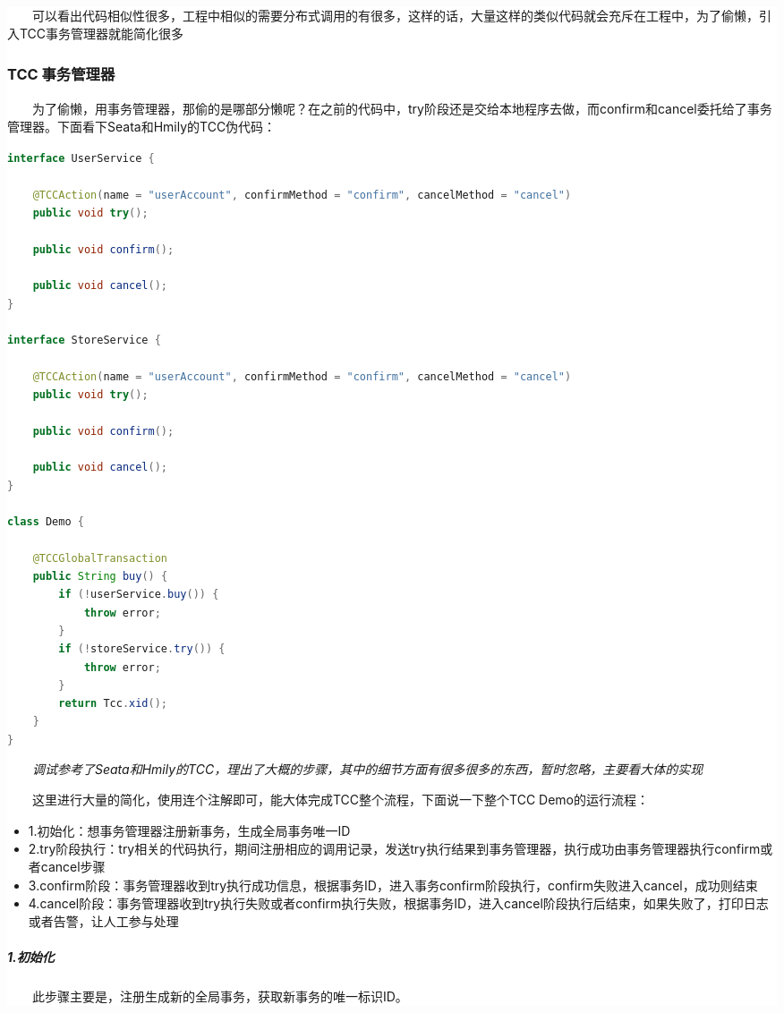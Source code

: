 &ensp;&ensp;&ensp;&ensp;可以看出代码相似性很多，工程中相似的需要分布式调用的有很多，这样的话，大量这样的类似代码就会充斥在工程中，为了偷懒，引入TCC事务管理器就能简化很多

### TCC 事务管理器
&ensp;&ensp;&ensp;&ensp;为了偷懒，用事务管理器，那偷的是哪部分懒呢？在之前的代码中，try阶段还是交给本地程序去做，而confirm和cancel委托给了事务管理器。下面看下Seata和Hmily的TCC伪代码：

```java
interface UserService {

    @TCCAction(name = "userAccount", confirmMethod = "confirm", cancelMethod = "cancel")
    public void try();

    public void confirm();

    public void cancel();
}

interface StoreService {

    @TCCAction(name = "userAccount", confirmMethod = "confirm", cancelMethod = "cancel")
    public void try();

    public void confirm();

    public void cancel();
}

class Demo {

    @TCCGlobalTransaction
    public String buy() {
        if (!userService.buy()) {
            throw error;
        }
        if (!storeService.try()) {
            throw error;
        }
        return Tcc.xid();
    }
}
```

&ensp;&ensp;&ensp;&ensp;*调试参考了Seata和Hmily的TCC，理出了大概的步骤，其中的细节方面有很多很多的东西，暂时忽略，主要看大体的实现*

&ensp;&ensp;&ensp;&ensp;这里进行大量的简化，使用连个注解即可，能大体完成TCC整个流程，下面说一下整个TCC Demo的运行流程：

- 1.初始化：想事务管理器注册新事务，生成全局事务唯一ID
- 2.try阶段执行：try相关的代码执行，期间注册相应的调用记录，发送try执行结果到事务管理器，执行成功由事务管理器执行confirm或者cancel步骤
- 3.confirm阶段：事务管理器收到try执行成功信息，根据事务ID，进入事务confirm阶段执行，confirm失败进入cancel，成功则结束
- 4.cancel阶段：事务管理器收到try执行失败或者confirm执行失败，根据事务ID，进入cancel阶段执行后结束，如果失败了，打印日志或者告警，让人工参与处理

##### 1.初始化
&ensp;&ensp;&ensp;&ensp;此步骤主要是，注册生成新的全局事务，获取新事务的唯一标识ID。
